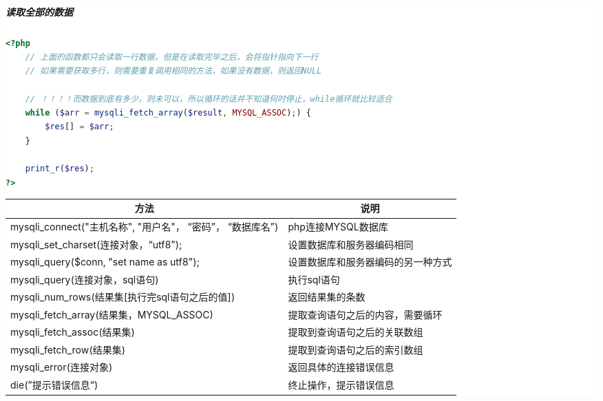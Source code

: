 

##### 读取全部的数据

```php
<?php
  	// 上面的函数都只会读取一行数据，但是在读取完毕之后，会将指针指向下一行 
  	// 如果需要获取多行，则需要重复调用相同的方法，如果没有数据，则返回NULL
  	
  	// ！！！！而数据到底有多少，则未可以，所以循环的话并不知道何时停止，while循环就比较适合
  	while ($arr = mysqli_fetch_array($result, MYSQL_ASSOC);) {
      	$res[] = $arr;
  	}
  	
	print_r($res);
?>
```



| 方法                                                       | 说明                               |
| ---------------------------------------------------------- | ---------------------------------- |
| mysqli_connect("主机名称", "用户名"， “密码”， “数据库名”) | php连接MYSQL数据库                 |
| mysqli_set_charset(连接对象，“utf8”);                      | 设置数据库和服务器编码相同         |
| mysqli_query($conn, "set name as utf8");                   | 设置数据库和服务器编码的另一种方式 |
| mysqli_query(连接对象，sql语句)                            | 执行sql语句                        |
| mysqli_num_rows(结果集[执行完sql语句之后的值])             | 返回结果集的条数                   |
| mysqli_fetch_array(结果集，MYSQL_ASSOC)                    | 提取查询语句之后的内容，需要循环   |
| mysqli_fetch_assoc(结果集)                                 | 提取到查询语句之后的关联数组       |
| mysqli_fetch_row(结果集)                                   | 提取到查询语句之后的索引数组       |
| mysqli_error(连接对象)                                     | 返回具体的连接错误信息             |
| die(”提示错误信息“)                                        | 终止操作，提示错误信息             |



